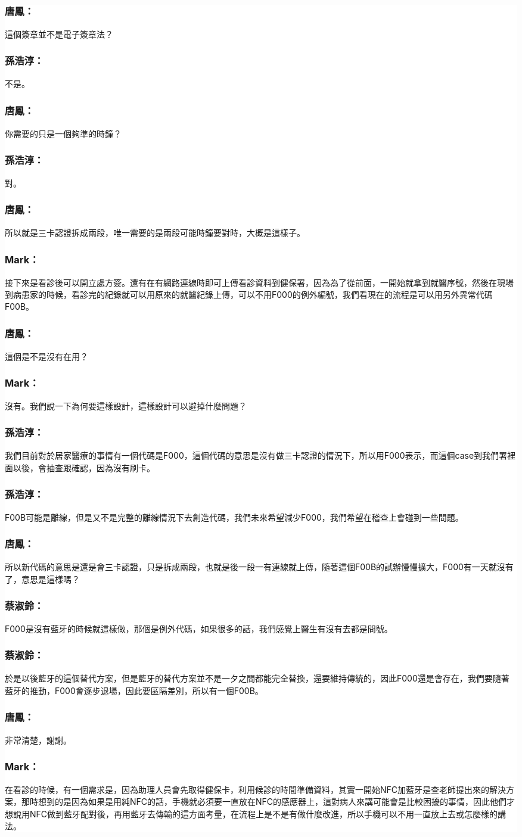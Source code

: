 ### 唐鳳：
這個簽章並不是電子簽章法？

### 孫浩淳：
不是。

### 唐鳳：
你需要的只是一個夠準的時鐘？

### 孫浩淳：
對。

### 唐鳳：
所以就是三卡認證拆成兩段，唯一需要的是兩段可能時鐘要對時，大概是這樣子。

### Mark：
接下來是看診後可以開立處方簽。還有在有網路連線時即可上傳看診資料到健保署，因為為了從前面，一開始就拿到就醫序號，然後在現場到病患家的時候，看診完的紀錄就可以用原來的就醫紀錄上傳，可以不用F000的例外編號，我們看現在的流程是可以用另外異常代碼F00B。

### 唐鳳：
這個是不是沒有在用？

### Mark：
沒有。我們說一下為何要這樣設計，這樣設計可以避掉什麼問題？

### 孫浩淳：
我們目前對於居家醫療的事情有一個代碼是F000，這個代碼的意思是沒有做三卡認證的情況下，所以用F000表示，而這個case到我們署裡面以後，會抽查跟確認，因為沒有刷卡。

### 孫浩淳：
F00B可能是離線，但是又不是完整的離線情況下去創造代碼，我們未來希望減少F000，我們希望在稽查上會碰到一些問題。

### 唐鳳：
所以新代碼的意思是還是會三卡認證，只是拆成兩段，也就是後一段一有連線就上傳，隨著這個F00B的試辦慢慢擴大，F000有一天就沒有了，意思是這樣嗎？

### 蔡淑鈴：
F000是沒有藍牙的時候就這樣做，那個是例外代碼，如果很多的話，我們感覺上醫生有沒有去都是問號。

### 蔡淑鈴：
於是以後藍牙的這個替代方案，但是藍牙的替代方案並不是一夕之間都能完全替換，還要維持傳統的，因此F000還是會存在，我們要隨著藍牙的推動，F000會逐步退場，因此要區隔差別，所以有一個F00B。

### 唐鳳：
非常清楚，謝謝。

### Mark：
在看診的時候，有一個需求是，因為助理人員會先取得健保卡，利用候診的時間準備資料，其實一開始NFC加藍牙是查老師提出來的解決方案，那時想到的是因為如果是用純NFC的話，手機就必須要一直放在NFC的感應器上，這對病人來講可能會是比較困擾的事情，因此他們才想說用NFC做到藍牙配對後，再用藍牙去傳輸的這方面考量，在流程上是不是有做什麼改進，所以手機可以不用一直放上去或怎麼樣的講法。
